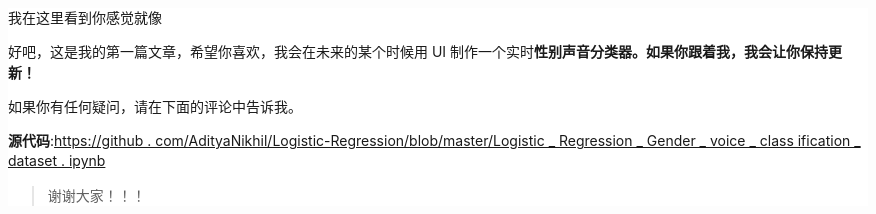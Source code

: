 我在这里看到你感觉就像

好吧，这是我的第一篇文章，希望你喜欢，我会在未来的某个时候用 UI 制作一个实时**性别声音分类器。如果你跟着我，我会让你保持更新！**

如果你有任何疑问，请在下面的评论中告诉我。

**源代码**:[https://github . com/AdityaNikhil/Logistic-Regression/blob/master/Logistic _ Regression _ Gender _ voice _ class ification _ dataset . ipynb](https://github.com/AdityaNikhil/Logistic-Regression/blob/master/Logistic_Regression_Gender_voice_Classification_Dataset.ipynb)

> 谢谢大家！！！